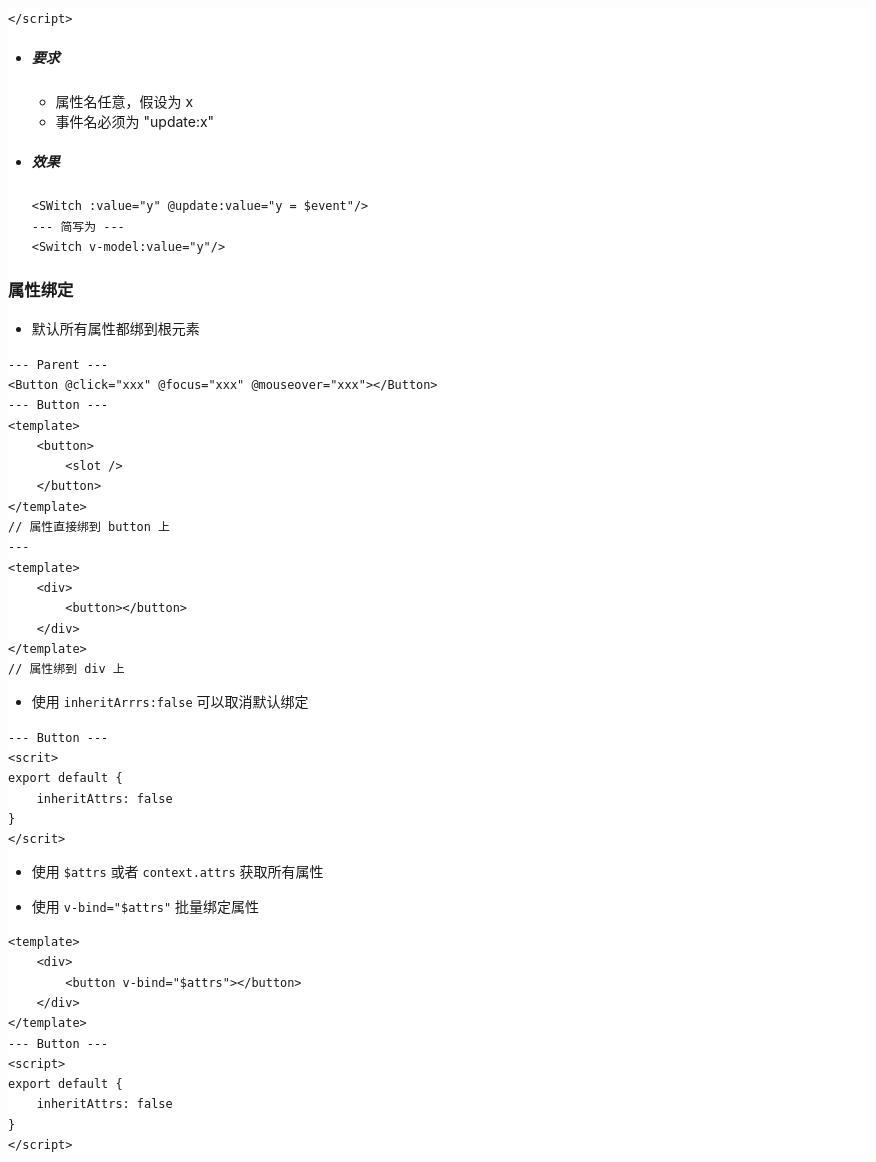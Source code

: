 ```vue
</script>
```

* ##### 要求

  * 属性名任意，假设为 x
  * 事件名必须为 "update:x"

* ##### 效果

  ```vue
  <SWitch :value="y" @update:value="y = $event"/>
  --- 简写为 ---
  <Switch v-model:value="y"/>
  ```


### 属性绑定

* 默认所有属性都绑到根元素

```vue
--- Parent ---
<Button @click="xxx" @focus="xxx" @mouseover="xxx"></Button>
--- Button ---
<template>
	<button>
    	<slot />    
    </button>
</template>
// 属性直接绑到 button 上
---
<template>
    <div>
		<button></button>
    </div>
</template>
// 属性绑到 div 上
```

* 使用 `inheritArrrs:false` 可以取消默认绑定

```vue
--- Button ---
<scrit>
export default {
	inheritAttrs: false    
}
</scrit>
```

* 使用 `$attrs` 或者 `context.attrs` 获取所有属性

* 使用 `v-bind="$attrs"` 批量绑定属性

```vue
<template>
    <div>
		<button v-bind="$attrs"></button>
    </div>
</template>
--- Button ---
<script>
export default {
	inheritAttrs: false    
}
</script>
```
